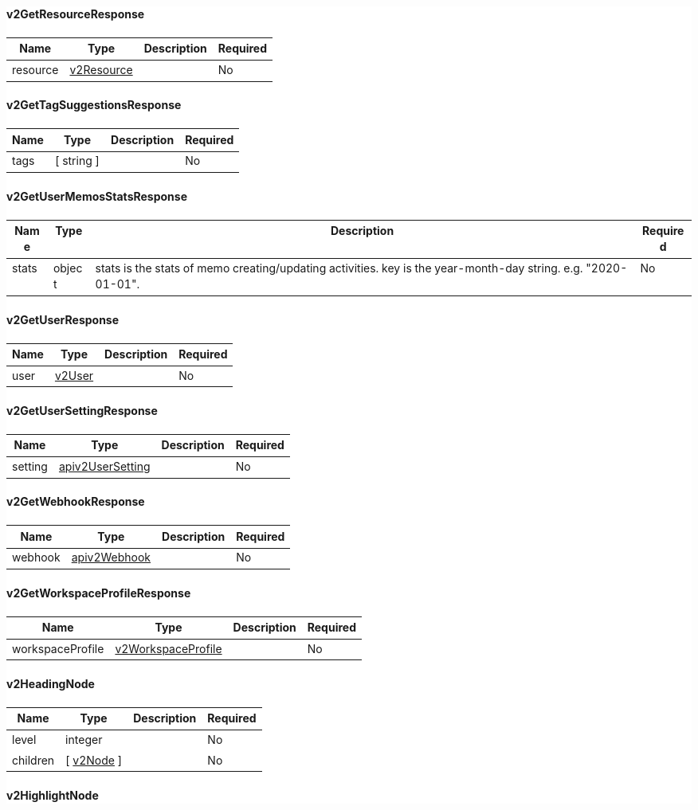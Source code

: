 #### v2GetResourceResponse

| Name | Type | Description | Required |
| ---- | ---- | ----------- | -------- |
| resource | [v2Resource](#v2resource) |  | No |

#### v2GetTagSuggestionsResponse

| Name | Type | Description | Required |
| ---- | ---- | ----------- | -------- |
| tags | [ string ] |  | No |

#### v2GetUserMemosStatsResponse

| Name | Type | Description | Required |
| ---- | ---- | ----------- | -------- |
| stats | object | stats is the stats of memo creating/updating activities. key is the year-month-day string. e.g. "2020-01-01". | No |

#### v2GetUserResponse

| Name | Type | Description | Required |
| ---- | ---- | ----------- | -------- |
| user | [v2User](#v2user) |  | No |

#### v2GetUserSettingResponse

| Name | Type | Description | Required |
| ---- | ---- | ----------- | -------- |
| setting | [apiv2UserSetting](#apiv2usersetting) |  | No |

#### v2GetWebhookResponse

| Name | Type | Description | Required |
| ---- | ---- | ----------- | -------- |
| webhook | [apiv2Webhook](#apiv2webhook) |  | No |

#### v2GetWorkspaceProfileResponse

| Name | Type | Description | Required |
| ---- | ---- | ----------- | -------- |
| workspaceProfile | [v2WorkspaceProfile](#v2workspaceprofile) |  | No |

#### v2HeadingNode

| Name | Type | Description | Required |
| ---- | ---- | ----------- | -------- |
| level | integer |  | No |
| children | [ [v2Node](#v2node) ] |  | No |

#### v2HighlightNode
